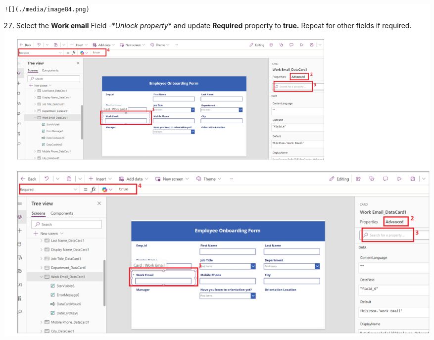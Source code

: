     ![](./media/image84.png)


27. Select the **Work email** Field -\**Unlock property** and update
    **Required** property to **true.** Repeat for other fields if
    required.

    <img src="./media/image85.png" style="width:6.49167in;height:2.575in" />

    ![](./media/image85.png)
